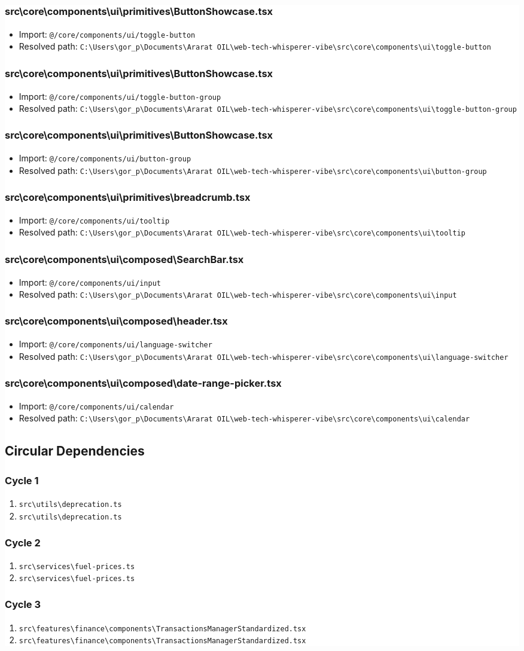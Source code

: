 ### src\core\components\ui\primitives\ButtonShowcase.tsx
- Import: `@/core/components/ui/toggle-button`
- Resolved path: `C:\Users\gor_p\Documents\Ararat OIL\web-tech-whisperer-vibe\src\core\components\ui\toggle-button`

### src\core\components\ui\primitives\ButtonShowcase.tsx
- Import: `@/core/components/ui/toggle-button-group`
- Resolved path: `C:\Users\gor_p\Documents\Ararat OIL\web-tech-whisperer-vibe\src\core\components\ui\toggle-button-group`

### src\core\components\ui\primitives\ButtonShowcase.tsx
- Import: `@/core/components/ui/button-group`
- Resolved path: `C:\Users\gor_p\Documents\Ararat OIL\web-tech-whisperer-vibe\src\core\components\ui\button-group`

### src\core\components\ui\primitives\breadcrumb.tsx
- Import: `@/core/components/ui/tooltip`
- Resolved path: `C:\Users\gor_p\Documents\Ararat OIL\web-tech-whisperer-vibe\src\core\components\ui\tooltip`

### src\core\components\ui\composed\SearchBar.tsx
- Import: `@/core/components/ui/input`
- Resolved path: `C:\Users\gor_p\Documents\Ararat OIL\web-tech-whisperer-vibe\src\core\components\ui\input`

### src\core\components\ui\composed\header.tsx
- Import: `@/core/components/ui/language-switcher`
- Resolved path: `C:\Users\gor_p\Documents\Ararat OIL\web-tech-whisperer-vibe\src\core\components\ui\language-switcher`

### src\core\components\ui\composed\date-range-picker.tsx
- Import: `@/core/components/ui/calendar`
- Resolved path: `C:\Users\gor_p\Documents\Ararat OIL\web-tech-whisperer-vibe\src\core\components\ui\calendar`

## Circular Dependencies

### Cycle 1
1. `src\utils\deprecation.ts`
2. `src\utils\deprecation.ts`

### Cycle 2
1. `src\services\fuel-prices.ts`
2. `src\services\fuel-prices.ts`

### Cycle 3
1. `src\features\finance\components\TransactionsManagerStandardized.tsx`
2. `src\features\finance\components\TransactionsManagerStandardized.tsx`
